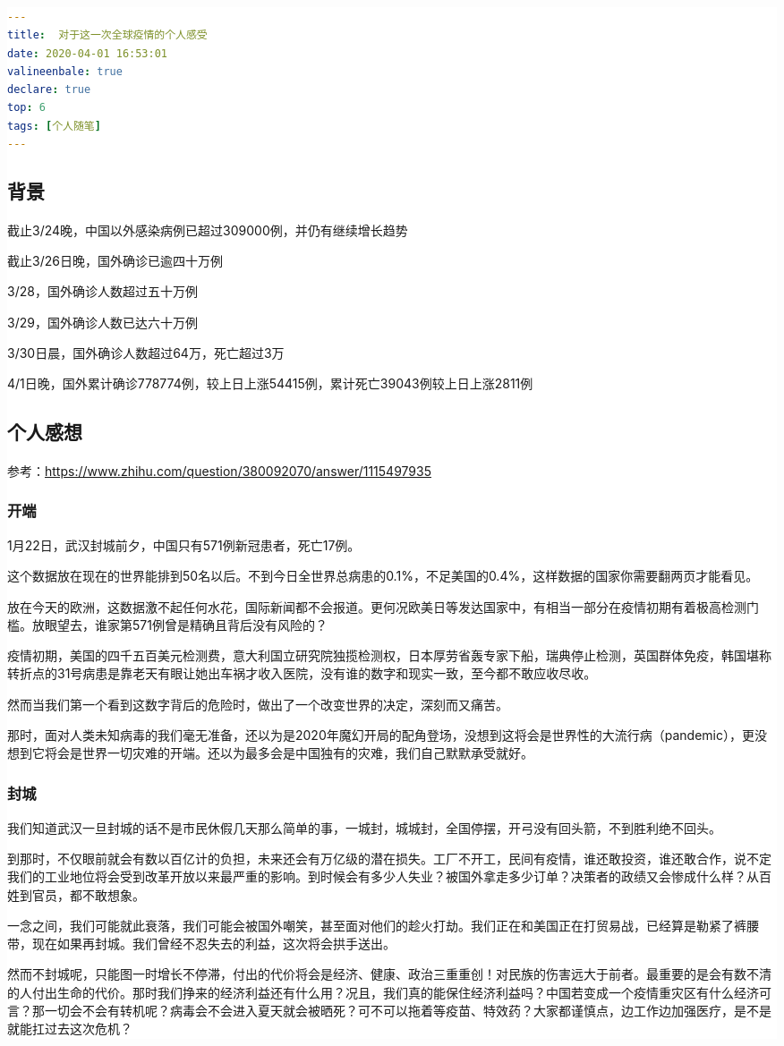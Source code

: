 ```yaml
---
title:  对于这一次全球疫情的个人感受
date: 2020-04-01 16:53:01
valineenbale: true 
declare: true
top: 6
tags: [个人随笔]
---
```

## 背景

截止3/24晚，中国以外感染病例已超过309000例，并仍有继续增长趋势

截止3/26日晚，国外确诊已逾四十万例

3/28，国外确诊人数超过五十万例

3/29，国外确诊人数已达六十万例

3/30日晨，国外确诊人数超过64万，死亡超过3万

4/1日晚，国外累计确诊778774例，较上日上涨54415例，累计死亡39043例较上日上涨2811例



## 个人感想

参考：https://www.zhihu.com/question/380092070/answer/1115497935

### 开端

1月22日，武汉封城前夕，中国只有571例新冠患者，死亡17例。

这个数据放在现在的世界能排到50名以后。不到今日全世界总病患的0.1%，不足美国的0.4%，这样数据的国家你需要翻两页才能看见。

放在今天的欧洲，这数据激不起任何水花，国际新闻都不会报道。更何况欧美日等发达国家中，有相当一部分在疫情初期有着极高检测门槛。放眼望去，谁家第571例曾是精确且背后没有风险的？

疫情初期，美国的四千五百美元检测费，意大利国立研究院独揽检测权，日本厚劳省轰专家下船，瑞典停止检测，英国群体免疫，韩国堪称转折点的31号病患是靠老天有眼让她出车祸才收入医院，没有谁的数字和现实一致，至今都不敢应收尽收。

然而当我们第一个看到这数字背后的危险时，做出了一个改变世界的决定，深刻而又痛苦。

那时，面对人类未知病毒的我们毫无准备，还以为是2020年魔幻开局的配角登场，没想到这将会是世界性的大流行病（pandemic），更没想到它将会是世界一切灾难的开端。还以为最多会是中国独有的灾难，我们自己默默承受就好。

### 封城

我们知道武汉一旦封城的话不是市民休假几天那么简单的事，一城封，城城封，全国停摆，开弓没有回头箭，不到胜利绝不回头。

到那时，不仅眼前就会有数以百亿计的负担，未来还会有万亿级的潜在损失。工厂不开工，民间有疫情，谁还敢投资，谁还敢合作，说不定我们的工业地位将会受到改革开放以来最严重的影响。到时候会有多少人失业？被国外拿走多少订单？决策者的政绩又会惨成什么样？从百姓到官员，都不敢想象。

一念之间，我们可能就此衰落，我们可能会被国外嘲笑，甚至面对他们的趁火打劫。我们正在和美国正在打贸易战，已经算是勒紧了裤腰带，现在如果再封城。我们曾经不忍失去的利益，这次将会拱手送出。

然而不封城呢，只能图一时增长不停滞，付出的代价将会是经济、健康、政治三重重创！对民族的伤害远大于前者。最重要的是会有数不清的人付出生命的代价。那时我们挣来的经济利益还有什么用？况且，我们真的能保住经济利益吗？中国若变成一个疫情重灾区有什么经济可言？那一切会不会有转机呢？病毒会不会进入夏天就会被晒死？可不可以拖着等疫苗、特效药？大家都谨慎点，边工作边加强医疗，是不是就能扛过去这次危机？
